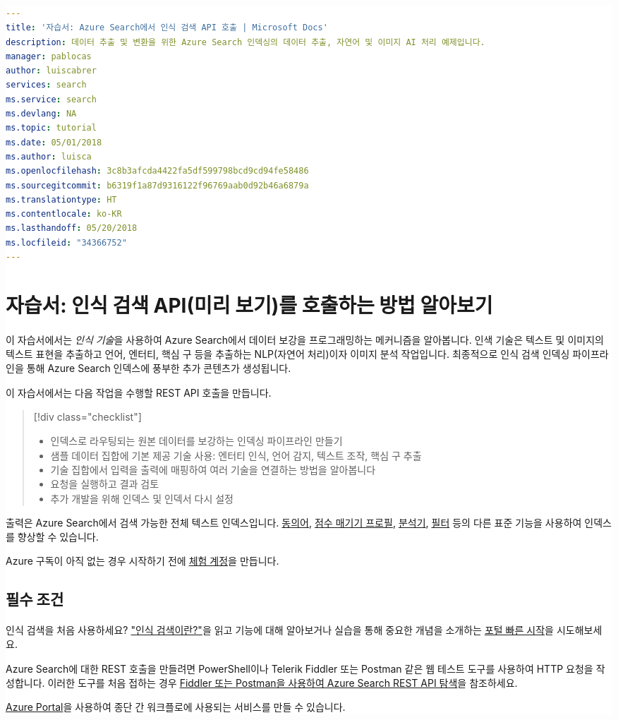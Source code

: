 ```yaml
---
title: '자습서: Azure Search에서 인식 검색 API 호출 | Microsoft Docs'
description: 데이터 추출 및 변환을 위한 Azure Search 인덱싱의 데이터 추출, 자연어 및 이미지 AI 처리 예제입니다.
manager: pablocas
author: luiscabrer
services: search
ms.service: search
ms.devlang: NA
ms.topic: tutorial
ms.date: 05/01/2018
ms.author: luisca
ms.openlocfilehash: 3c8b3afcda4422fa5df599798bcd9cd94fe58486
ms.sourcegitcommit: b6319f1a87d9316122f96769aab0d92b46a6879a
ms.translationtype: HT
ms.contentlocale: ko-KR
ms.lasthandoff: 05/20/2018
ms.locfileid: "34366752"
---
```

# <a name="tutorial-learn-how-to-call-cognitive-search-apis-preview"></a>자습서: 인식 검색 API(미리 보기)를 호출하는 방법 알아보기

이 자습서에서는 *인식 기술*을 사용하여 Azure Search에서 데이터 보강을 프로그래밍하는 메커니즘을 알아봅니다. 인색 기술은 텍스트 및 이미지의 텍스트 표현을 추출하고 언어, 엔터티, 핵심 구 등을 추출하는 NLP(자연어 처리)이자 이미지 분석 작업입니다. 최종적으로 인식 검색 인덱싱 파이프라인을 통해 Azure Search 인덱스에 풍부한 추가 콘텐츠가 생성됩니다. 

이 자습서에서는 다음 작업을 수행할 REST API 호출을 만듭니다.

> [!div class="checklist"]
> * 인덱스로 라우팅되는 원본 데이터를 보강하는 인덱싱 파이프라인 만들기
> * 샘플 데이터 집합에 기본 제공 기술 사용: 엔터티 인식, 언어 감지, 텍스트 조작, 핵심 구 추출
> * 기술 집합에서 입력을 출력에 매핑하여 여러 기술을 연결하는 방법을 알아봅니다
> * 요청을 실행하고 결과 검토
> * 추가 개발을 위해 인덱스 및 인덱서 다시 설정

출력은 Azure Search에서 검색 가능한 전체 텍스트 인덱스입니다. [동의어](search-synonyms.md), [점수 매기기 프로필](https://docs.microsoft.com/rest/api/searchservice/add-scoring-profiles-to-a-search-index), [분석기](search-analyzers.md), [필터](search-filters.md) 등의 다른 표준 기능을 사용하여 인덱스를 향상할 수 있습니다.

Azure 구독이 아직 없는 경우 시작하기 전에 [체험 계정](https://azure.microsoft.com/free/?WT.mc_id=A261C142F)을 만듭니다.

## <a name="prerequisites"></a>필수 조건

인식 검색을 처음 사용하세요? ["인식 검색이란?"](cognitive-search-concept-intro.md)을 읽고 기능에 대해 알아보거나 실습을 통해 중요한 개념을 소개하는 [포털 빠른 시작](cognitive-search-quickstart-blob.md)을 시도해보세요.

Azure Search에 대한 REST 호출을 만들려면 PowerShell이나 Telerik Fiddler 또는 Postman 같은 웹 테스트 도구를 사용하여 HTTP 요청을 작성합니다. 이러한 도구를 처음 접하는 경우 [Fiddler 또는 Postman을 사용하여 Azure Search REST API 탐색](search-fiddler.md)을 참조하세요.

[Azure Portal](https://portal.azure.com/)을 사용하여 종단 간 워크플로에 사용되는 서비스를 만들 수 있습니다. 
